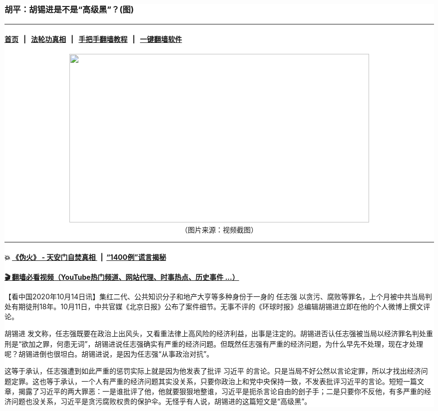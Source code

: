 ### 胡平：胡锡进是不是“高级黑”？(图)
------------------------

#### [首页](https://github.com/gfw-breaker/banned-news3/blob/master/README.md) &nbsp;&nbsp;|&nbsp;&nbsp; [法轮功真相](https://github.com/begood0513/basic/blob/master/README.md)  &nbsp;&nbsp;|&nbsp;&nbsp; [手把手翻墙教程](https://github.com/gfw-breaker/guides/wiki)  &nbsp;&nbsp;|&nbsp;&nbsp; [一键翻墙软件](https://github.com/gfw-breaker/nogfw/blob/master/README.md)  



<div class="article_right" style="fone-color:#000">
 <p style="text-align: center;">
  <img alt="" src="https://img3.secretchina.com/pic/2020/6-5/p2704941a856511657-ss.jpg" style="height:338px; width:600px"/>
  <br>
   （图片来源：视频截图）
   <span id="hideid" name="hideid" style="color:red;display:none;">
    <span href="https://www.secretchina.com">
    </span>
   </span>
  </br>
 </p>
 <div id="txt-mid1-t21-2017">
  

---

#### 💥 [《伪火》 - 天安门自焚真相 ](http://158.247.195.190:10000/videos/blog/weihuo.html)&nbsp; |&nbsp; [“1400例”谎言揭秘  ](http://158.247.195.190:10000/videos/blog/jiexi1400.html)

#### [ 🎬  翻墙必看视频（YouTube热门频道、网站代理、时事热点、历史事件 ...）](https://github.com/gfw-breaker/links/blob/master/banned.md)


  </div>
 </div>
 <p>
  【看中国2020年10月14日讯】集红二代、公共知识分子和地产大亨等多种身份于一身的
  <span href="https://www.secretchina.com/news/gb/tag/任志强" target="_blank">
   任志强
  </span>
  以贪污、腐败等罪名，上个月被中共当局判处有期徒刑18年。10月11日，中共官媒《北京日报》公布了案件细节。无事不评的《环球时报》总编辑胡锡进立即在他的个人微博上撰文评论。
  <span id="hideid" name="hideid" style="color:red;display:none;">
   <span href="https://www.secretchina.com">
   </span>
  </span>
 </p>
 <p>
  <span href="https://www.secretchina.com/news/gb/tag/胡锡进" target="_blank">
   胡锡进
  </span>
  发文称，任志强既要在政治上出风头，又看重法律上高风险的经济利益，出事是注定的。胡锡进否认任志强被当局以经济罪名判处重刑是“欲加之罪，何患无词”，胡锡进说任志强确实有严重的经济问题。但既然任志强有严重的经济问题，为什么早先不处理，现在才处理呢？胡锡进倒也很坦白。胡锡进说，是因为任志强“从事政治对抗”。
 </p>
 <p>
  这等于承认，任志强遭到如此严重的惩罚实际上就是因为他发表了批评
  <span href="https://www.secretchina.com/news/gb/tag/习近平" target="_blank">
   习近平
  </span>
  的言论。只是当局不好公然以言论定罪，所以才找出经济问题定罪。这也等于承认，一个人有严重的经济问题其实没关系，只要你政治上和党中央保持一致，不发表批评习近平的言论。短短一篇文章，揭露了习近平的两大罪恶：一是谁批评了他，他就要狠狠地整谁，习近平是扼杀言论自由的刽子手；二是只要你不反他，有多严重的经济问题也没关系，习近平是贪污腐败权贵的保护伞。无怪乎有人说，胡锡进的这篇短文是“高级黑”。
 </p>
 <p>